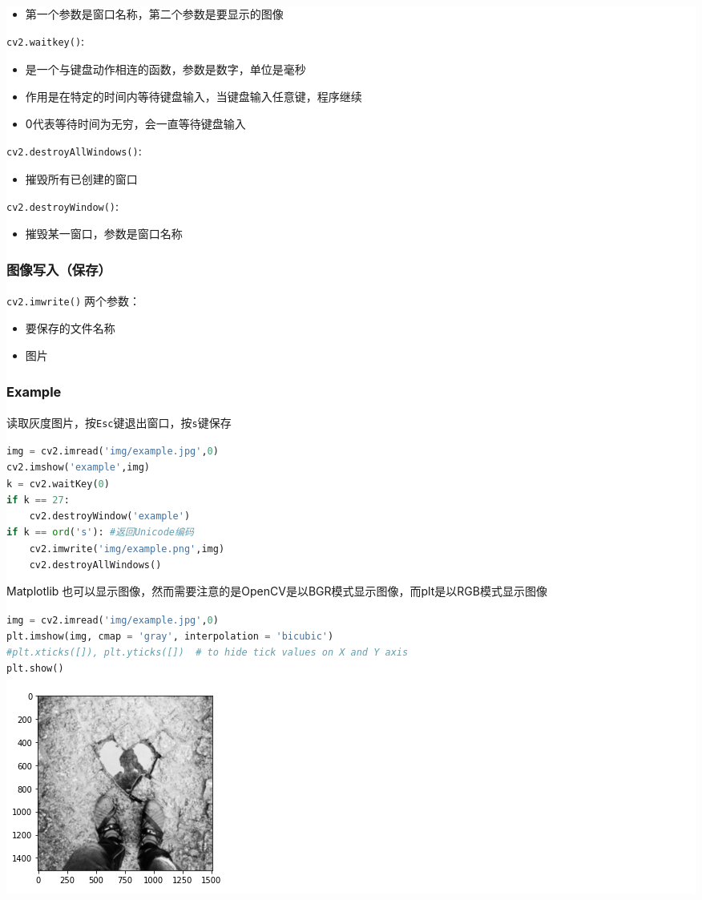 - 第一个参数是窗口名称，第二个参数是要显示的图像

`cv2.waitkey()`:

- 是一个与键盘动作相连的函数，参数是数字，单位是毫秒

- 作用是在特定的时间内等待键盘输入，当键盘输入任意键，程序继续

- 0代表等待时间为无穷，会一直等待键盘输入

`cv2.destroyAllWindows()`:

- 摧毁所有已创建的窗口

`cv2.destroyWindow()`:

- 摧毁某一窗口，参数是窗口名称

### 图像写入（保存）

`cv2.imwrite()` 两个参数：

- 要保存的文件名称

- 图片

### Example

读取灰度图片，按`Esc`键退出窗口，按`s`键保存


```python
img = cv2.imread('img/example.jpg',0)
cv2.imshow('example',img)
k = cv2.waitKey(0)
if k == 27:
    cv2.destroyWindow('example')
if k == ord('s'): #返回Unicode编码
    cv2.imwrite('img/example.png',img)
    cv2.destroyAllWindows()
```

Matplotlib 也可以显示图像，然而需要注意的是OpenCV是以BGR模式显示图像，而plt是以RGB模式显示图像


```python
img = cv2.imread('img/example.jpg',0)
plt.imshow(img, cmap = 'gray', interpolation = 'bicubic')
#plt.xticks([]), plt.yticks([])  # to hide tick values on X and Y axis
plt.show()
```


![png](OpenCVEasy_files/OpenCVEasy_5_0.png)
